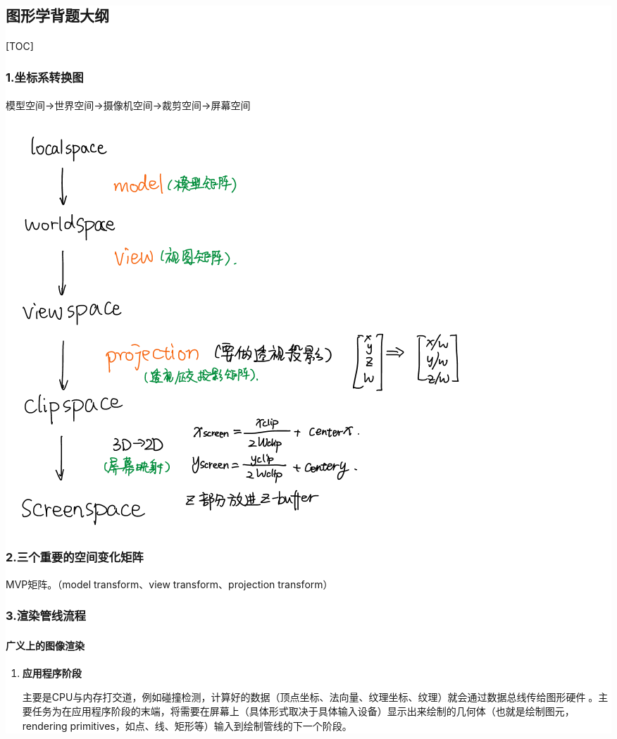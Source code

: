 ## 图形学背题大纲

[TOC]

### 1.坐标系转换图

模型空间->世界空间->摄像机空间->裁剪空间->屏幕空间

![7](.\img\7.png)

### 2.三个重要的空间变化矩阵

MVP矩阵。（model transform、view transform、projection transform）



### 3.渲染管线流程

#### 广义上的图像渲染

1. **应用程序阶段**

   主要是CPU与内存打交道，例如碰撞检测，计算好的数据（顶点坐标、法向量、纹理坐标、纹理）就会通过数据总线传给图形硬件 。主要任务为在应用程序阶段的末端，将需要在屏幕上（具体形式取决于具体输入设备）显示出来绘制的几何体（也就是绘制图元，rendering primitives，如点、线、矩形等）输入到绘制管线的下一个阶段。
